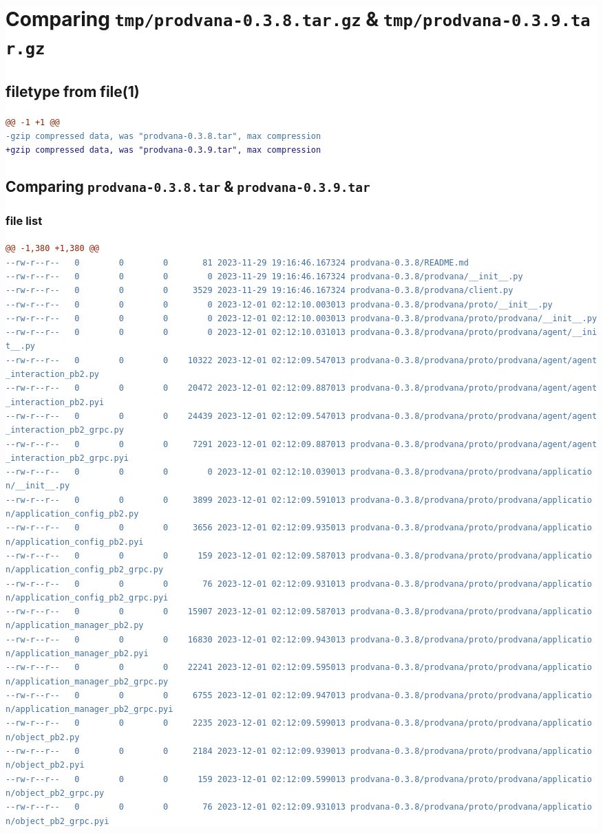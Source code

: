 # Comparing `tmp/prodvana-0.3.8.tar.gz` & `tmp/prodvana-0.3.9.tar.gz`

## filetype from file(1)

```diff
@@ -1 +1 @@
-gzip compressed data, was "prodvana-0.3.8.tar", max compression
+gzip compressed data, was "prodvana-0.3.9.tar", max compression
```

## Comparing `prodvana-0.3.8.tar` & `prodvana-0.3.9.tar`

### file list

```diff
@@ -1,380 +1,380 @@
--rw-r--r--   0        0        0       81 2023-11-29 19:16:46.167324 prodvana-0.3.8/README.md
--rw-r--r--   0        0        0        0 2023-11-29 19:16:46.167324 prodvana-0.3.8/prodvana/__init__.py
--rw-r--r--   0        0        0     3529 2023-11-29 19:16:46.167324 prodvana-0.3.8/prodvana/client.py
--rw-r--r--   0        0        0        0 2023-12-01 02:12:10.003013 prodvana-0.3.8/prodvana/proto/__init__.py
--rw-r--r--   0        0        0        0 2023-12-01 02:12:10.003013 prodvana-0.3.8/prodvana/proto/prodvana/__init__.py
--rw-r--r--   0        0        0        0 2023-12-01 02:12:10.031013 prodvana-0.3.8/prodvana/proto/prodvana/agent/__init__.py
--rw-r--r--   0        0        0    10322 2023-12-01 02:12:09.547013 prodvana-0.3.8/prodvana/proto/prodvana/agent/agent_interaction_pb2.py
--rw-r--r--   0        0        0    20472 2023-12-01 02:12:09.887013 prodvana-0.3.8/prodvana/proto/prodvana/agent/agent_interaction_pb2.pyi
--rw-r--r--   0        0        0    24439 2023-12-01 02:12:09.547013 prodvana-0.3.8/prodvana/proto/prodvana/agent/agent_interaction_pb2_grpc.py
--rw-r--r--   0        0        0     7291 2023-12-01 02:12:09.887013 prodvana-0.3.8/prodvana/proto/prodvana/agent/agent_interaction_pb2_grpc.pyi
--rw-r--r--   0        0        0        0 2023-12-01 02:12:10.039013 prodvana-0.3.8/prodvana/proto/prodvana/application/__init__.py
--rw-r--r--   0        0        0     3899 2023-12-01 02:12:09.591013 prodvana-0.3.8/prodvana/proto/prodvana/application/application_config_pb2.py
--rw-r--r--   0        0        0     3656 2023-12-01 02:12:09.935013 prodvana-0.3.8/prodvana/proto/prodvana/application/application_config_pb2.pyi
--rw-r--r--   0        0        0      159 2023-12-01 02:12:09.587013 prodvana-0.3.8/prodvana/proto/prodvana/application/application_config_pb2_grpc.py
--rw-r--r--   0        0        0       76 2023-12-01 02:12:09.931013 prodvana-0.3.8/prodvana/proto/prodvana/application/application_config_pb2_grpc.pyi
--rw-r--r--   0        0        0    15907 2023-12-01 02:12:09.587013 prodvana-0.3.8/prodvana/proto/prodvana/application/application_manager_pb2.py
--rw-r--r--   0        0        0    16830 2023-12-01 02:12:09.943013 prodvana-0.3.8/prodvana/proto/prodvana/application/application_manager_pb2.pyi
--rw-r--r--   0        0        0    22241 2023-12-01 02:12:09.595013 prodvana-0.3.8/prodvana/proto/prodvana/application/application_manager_pb2_grpc.py
--rw-r--r--   0        0        0     6755 2023-12-01 02:12:09.947013 prodvana-0.3.8/prodvana/proto/prodvana/application/application_manager_pb2_grpc.pyi
--rw-r--r--   0        0        0     2235 2023-12-01 02:12:09.599013 prodvana-0.3.8/prodvana/proto/prodvana/application/object_pb2.py
--rw-r--r--   0        0        0     2184 2023-12-01 02:12:09.939013 prodvana-0.3.8/prodvana/proto/prodvana/application/object_pb2.pyi
--rw-r--r--   0        0        0      159 2023-12-01 02:12:09.599013 prodvana-0.3.8/prodvana/proto/prodvana/application/object_pb2_grpc.py
--rw-r--r--   0        0        0       76 2023-12-01 02:12:09.931013 prodvana-0.3.8/prodvana/proto/prodvana/application/object_pb2_grpc.pyi
```